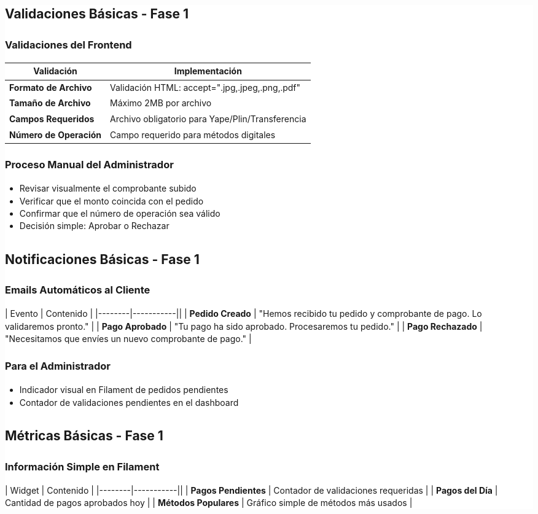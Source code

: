 ## Validaciones Básicas - Fase 1

### Validaciones del Frontend

| Validación | Implementación |
|------------|----------------|
| **Formato de Archivo** | Validación HTML: accept=".jpg,.jpeg,.png,.pdf" |
| **Tamaño de Archivo** | Máximo 2MB por archivo |
| **Campos Requeridos** | Archivo obligatorio para Yape/Plin/Transferencia |
| **Número de Operación** | Campo requerido para métodos digitales |

### Proceso Manual del Administrador

- Revisar visualmente el comprobante subido
- Verificar que el monto coincida con el pedido
- Confirmar que el número de operación sea válido
- Decisión simple: Aprobar o Rechazar

## Notificaciones Básicas - Fase 1

### Emails Automáticos al Cliente

| Evento | Contenido |
|--------|-----------||
| **Pedido Creado** | "Hemos recibido tu pedido y comprobante de pago. Lo validaremos pronto." |
| **Pago Aprobado** | "Tu pago ha sido aprobado. Procesaremos tu pedido." |
| **Pago Rechazado** | "Necesitamos que envíes un nuevo comprobante de pago." |

### Para el Administrador

- Indicador visual en Filament de pedidos pendientes
- Contador de validaciones pendientes en el dashboard

## Métricas Básicas - Fase 1

### Información Simple en Filament

| Widget | Contenido |
|--------|-----------||
| **Pagos Pendientes** | Contador de validaciones requeridas |
| **Pagos del Día** | Cantidad de pagos aprobados hoy |
| **Métodos Populares** | Gráfico simple de métodos más usados |
